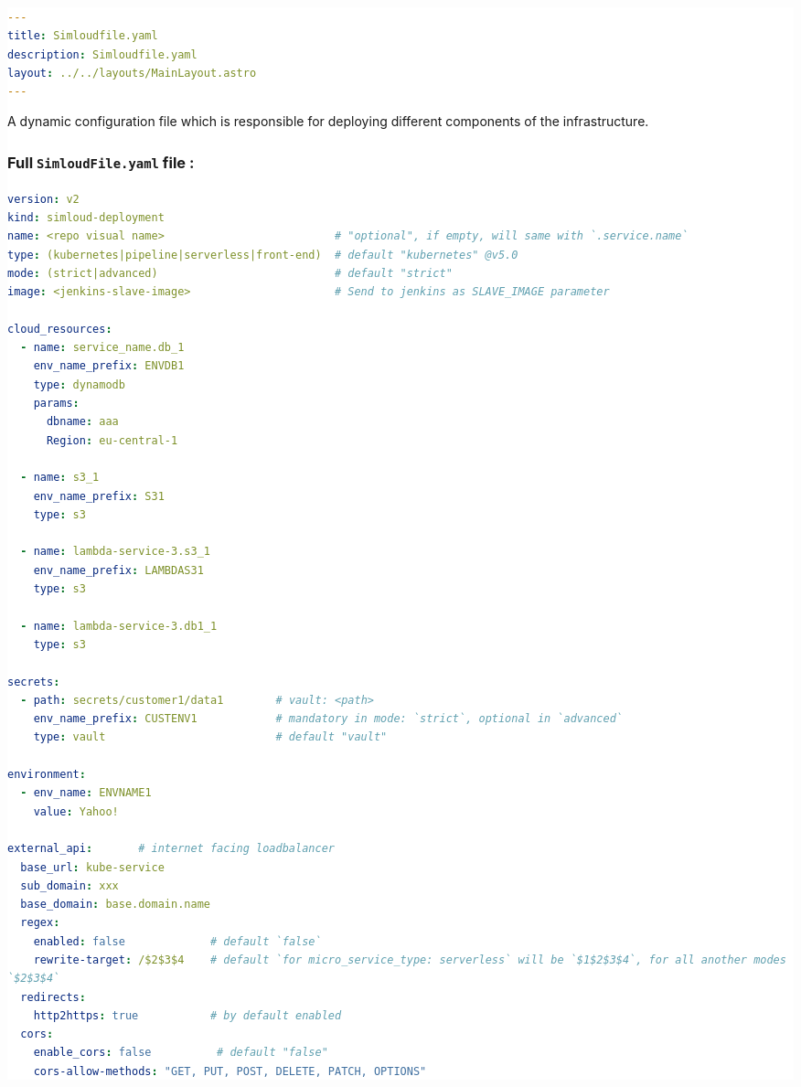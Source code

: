 ```yaml
---
title: Simloudfile.yaml
description: Simloudfile.yaml
layout: ../../layouts/MainLayout.astro
---
```


A dynamic configuration file which is responsible for deploying different components of the infrastructure.

### Full `SimloudFile.yaml` file :

```yaml
version: v2
kind: simloud-deployment
name: <repo visual name>                          # "optional", if empty, will same with `.service.name`
type: (kubernetes|pipeline|serverless|front-end)  # default "kubernetes" @v5.0
mode: (strict|advаnced)                           # default "strict"
image: <jenkins-slave-image>                      # Send to jenkins as SLAVE_IMAGE parameter

cloud_resources:
  - name: service_name.db_1
    env_name_prefix: ENVDB1
    type: dynamodb
    params:
      dbname: aaa
      Region: eu-central-1

  - name: s3_1
    env_name_prefix: S31
    type: s3

  - name: lambda-service-3.s3_1
    env_name_prefix: LAMBDAS31
    type: s3

  - name: lambda-service-3.db1_1
    type: s3

secrets:
  - path: secrets/customer1/data1        # vault: <path>
    env_name_prefix: CUSTENV1            # mandatory in mode: `strict`, optional in `advanced`
    type: vault                          # default "vault"

environment:
  - env_name: ENVNAME1
    value: Yahoo!

external_api:       # internet facing loadbalancer
  base_url: kube-service
  sub_domain: xxx
  base_domain: base.domain.name
  regex:
    enabled: false             # default `false`
    rewrite-target: /$2$3$4    # default `for micro_service_type: serverless` will be `$1$2$3$4`, for all another modes `$2$3$4`
  redirects:
    http2https: true           # by default enabled
  cors:
    enable_cors: false          # default "false"
    cors-allow-methods: "GET, PUT, POST, DELETE, PATCH, OPTIONS"
```